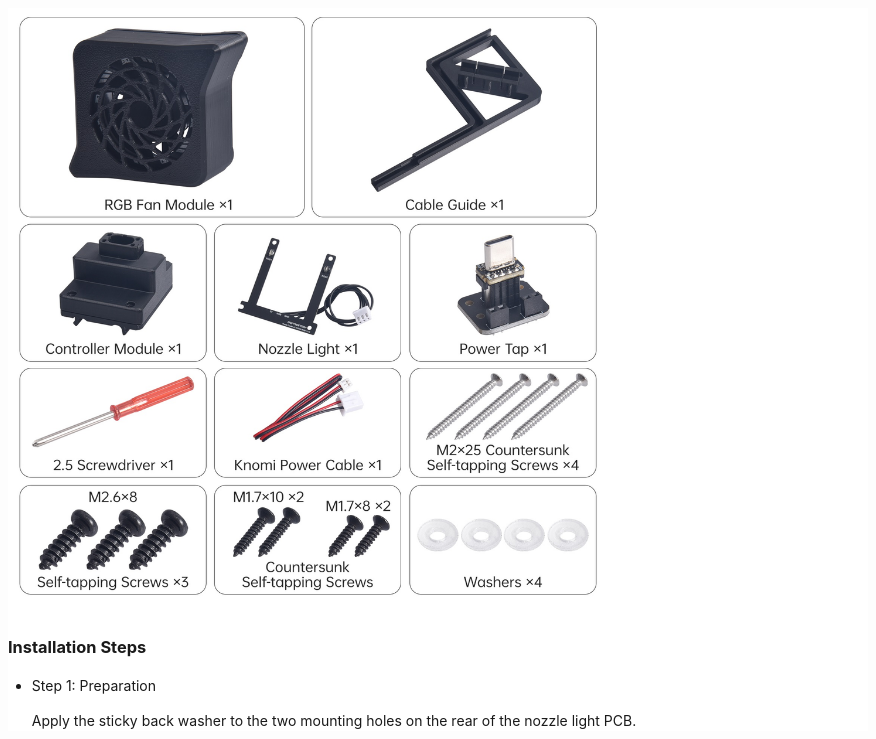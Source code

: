 <img src=img/PandaCoolerA1/en/list.jpg width="600"/>

### Installation Steps

* Step 1: Preparation

    Apply the sticky back washer to the two mounting holes on the rear of the nozzle light PCB.
